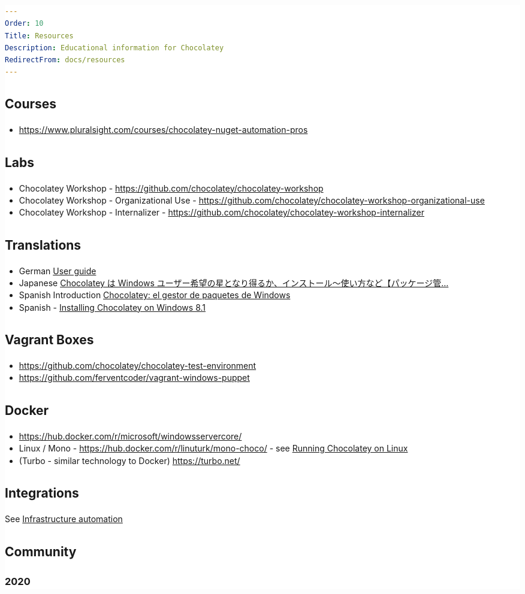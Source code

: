 ```yaml
---
Order: 10
Title: Resources
Description: Educational information for Chocolatey
RedirectFrom: docs/resources
---
```


## Courses

* https://www.pluralsight.com/courses/chocolatey-nuget-automation-pros

## Labs

* Chocolatey Workshop - https://github.com/chocolatey/chocolatey-workshop
* Chocolatey Workshop - Organizational Use - https://github.com/chocolatey/chocolatey-workshop-organizational-use
* Chocolatey Workshop - Internalizer - https://github.com/chocolatey/chocolatey-workshop-internalizer

## Translations

 - German [User guide](https://github.com/thigg/chocolateypackages/tree/master/doku-german)
 - Japanese [Chocolatey は Windows ユーザー希望の星となり得るか、インストール～使い方など【パッケージ管…](http://hayashikejinan.com/windows/1145/)
 - Spanish Introduction [Chocolatey: el gestor de paquetes de Windows](https://www.youtube.com/watch?t=82&v=TVBH847RntM)
 - Spanish - [Installing Chocolatey on Windows 8.1](https://www.youtube.com/watch?v=kirDeK6DRq8)

## Vagrant Boxes

* https://github.com/chocolatey/chocolatey-test-environment
* https://github.com/ferventcoder/vagrant-windows-puppet

## Docker

* https://hub.docker.com/r/microsoft/windowsservercore/
* Linux / Mono - https://hub.docker.com/r/linuturk/mono-choco/ - see [Running Chocolatey on Linux](http://www.onitato.com/post/running-chocolatey-on-linux/)
* (Turbo - similar technology to Docker) https://turbo.net/

## Integrations

See [Infrastructure automation](../../features/infrastructure-automation)

## Community

### 2020
